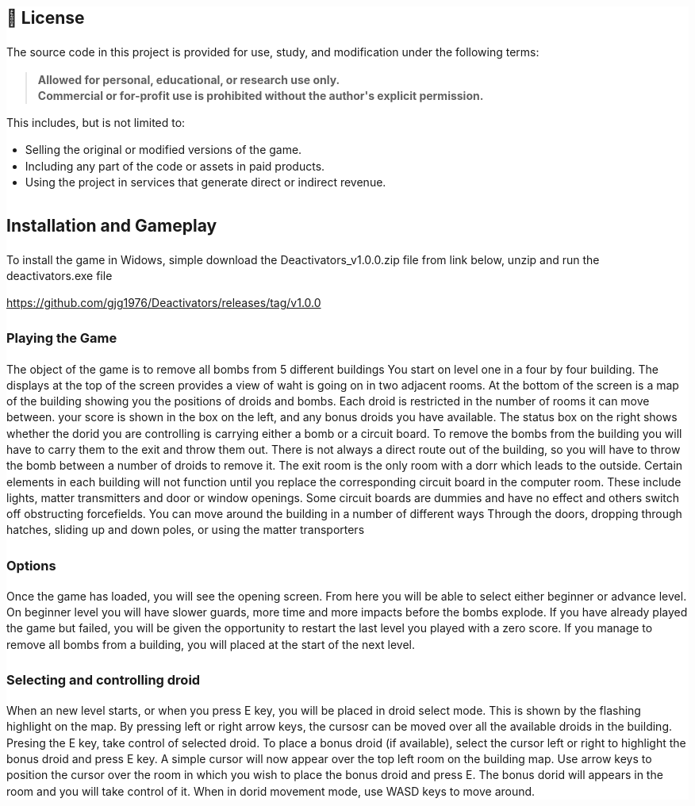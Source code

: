 
## 🧾 License

The source code in this project is provided for use, study, and modification under the following terms:

> **Allowed for personal, educational, or research use only.**  
> **Commercial or for-profit use is prohibited without the author's explicit permission.**

This includes, but is not limited to:
- Selling the original or modified versions of the game.
- Including any part of the code or assets in paid products.
- Using the project in services that generate direct or indirect revenue.

## Installation and Gameplay
To install the game in Widows, simple download the Deactivators_v1.0.0.zip file from link below, unzip and run the deactivators.exe file

https://github.com/gjg1976/Deactivators/releases/tag/v1.0.0

### Playing the Game
The object of the game is to remove all bombs from 5 different buildings You start on level one in a four by four building. The displays at the top of the screen provides a view of waht is going on in two adjacent rooms. At the bottom of the screen is a map of the building showing you the positions of droids and bombs. Each droid is restricted in the number of rooms it can move between. your score is shown in the box on the left, and any bonus droids you have available. The status box on the right shows whether the dorid you are controlling is carrying either a bomb or a circuit board.
To remove the bombs from the building you will have to carry them to the exit and throw them out. There is not always a direct route out of the building, so you will have to throw the bomb between a number of droids to remove it. The exit room is the only room with a dorr which leads to the outside. Certain elements in each building will not function until you replace the corresponding circuit board in the computer room. These include lights, matter transmitters and door or window openings. Some circuit boards are dummies and have no effect and others switch off obstructing forcefields.
You can move around the building in a number of different ways Through the doors, dropping through hatches, sliding up and down poles, or using the matter transporters

### Options
Once the game has loaded, you will see the opening screen. From here you will be able to select either beginner or advance level. On beginner level you will have slower guards, more time and more impacts before the bombs explode.
If you have already played the game but failed, you will be given the opportunity to restart the last level you played with a zero score.
If you manage to remove all bombs from a building, you will placed at the start of the next level.

### Selecting and controlling droid
When an new level starts, or when you press E key,  you will be placed in droid select mode. This is shown by the flashing highlight on the map. By pressing left or right arrow keys, the cursosr can be moved over all the available droids in the building. Presing the E key, take control of selected droid.
To place a bonus droid (if available), select the cursor left or right to highlight the bonus droid and press E key. A simple cursor will now appear over the top left room on the building map. Use arrow keys to position the cursor over the room in which you wish to place the bonus droid and press E. The bonus dorid will appears in the room and you will take control of it.
When in dorid movement mode, use WASD keys to move around.
